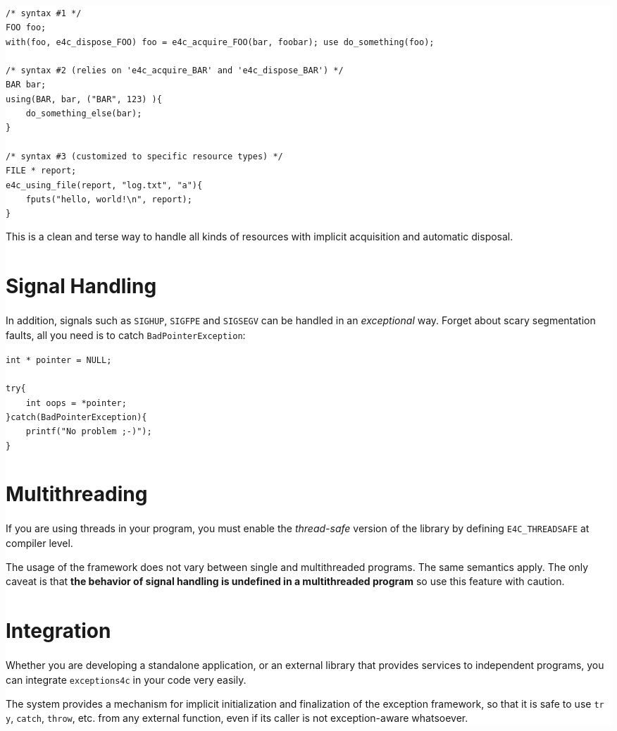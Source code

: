 ```
/* syntax #1 */
FOO foo;
with(foo, e4c_dispose_FOO) foo = e4c_acquire_FOO(bar, foobar); use do_something(foo);

/* syntax #2 (relies on 'e4c_acquire_BAR' and 'e4c_dispose_BAR') */
BAR bar;
using(BAR, bar, ("BAR", 123) ){
    do_something_else(bar);
}

/* syntax #3 (customized to specific resource types) */
FILE * report;
e4c_using_file(report, "log.txt", "a"){
    fputs("hello, world!\n", report);
}
```

This is a clean and terse way to handle all kinds of resources with implicit acquisition and automatic disposal.

# Signal Handling #

In addition, signals such as `SIGHUP`, `SIGFPE` and `SIGSEGV` can be handled in an _exceptional_ way. Forget about scary segmentation faults, all you need is to catch `BadPointerException`:

```
int * pointer = NULL;

try{
    int oops = *pointer;
}catch(BadPointerException){
    printf("No problem ;-)");
}
```

# Multithreading #

If you are using threads in your program, you must enable the _thread-safe_ version of the library by defining `E4C_THREADSAFE` at compiler level.

The usage of the framework does not vary between single and multithreaded programs. The same semantics apply. The only caveat is that **the behavior of signal handling is undefined in a multithreaded program** so use this feature with caution.

# Integration #

Whether you are developing a standalone application, or an external library that provides services to independent programs, you can integrate `exceptions4c` in your code very easily.

The system provides a mechanism for implicit initialization and finalization of the exception framework, so that it is safe to use `try`, `catch`, `throw`, etc. from any external function, even if its caller is not exception-aware whatsoever.
